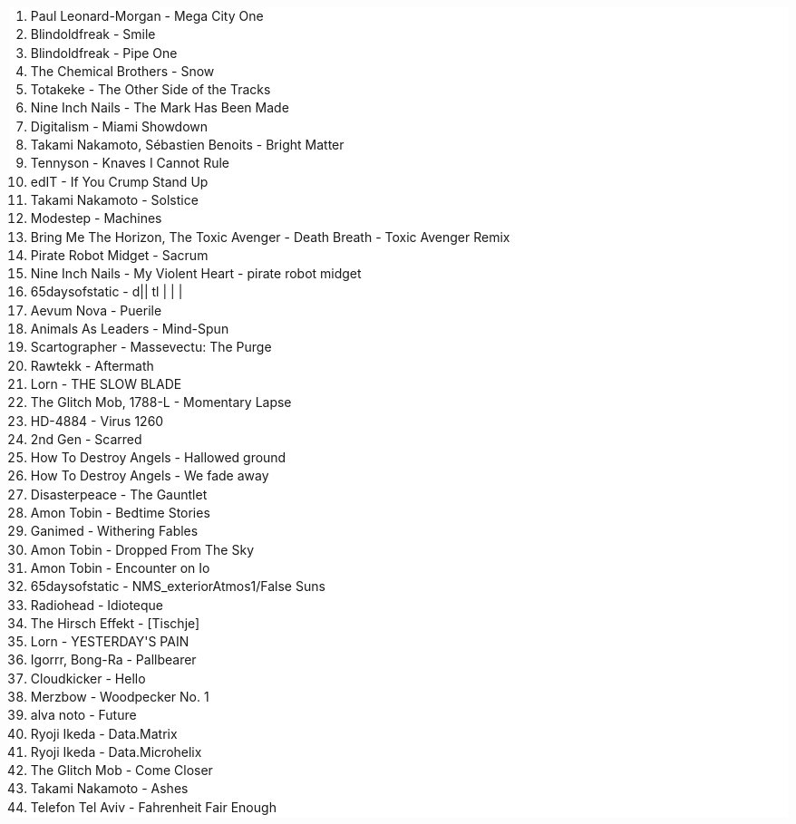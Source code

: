 1. Paul Leonard-Morgan - Mega City One
1. Blindoldfreak - Smile
1. Blindoldfreak - Pipe One
1. The Chemical Brothers - Snow
1. Totakeke - The Other Side of the Tracks
1. Nine Inch Nails - The Mark Has Been Made
1. Digitalism - Miami Showdown
1. Takami Nakamoto, Sébastien Benoits - Bright Matter
1. Tennyson - Knaves I Cannot Rule
1. edIT - If You Crump Stand Up
1. Takami Nakamoto - Solstice
1. Modestep - Machines
1. Bring Me The Horizon, The Toxic Avenger - Death Breath - Toxic Avenger Remix
1. Pirate Robot Midget - Sacrum
1. Nine Inch Nails - My Violent Heart - pirate robot midget
1. 65daysofstatic - d|| tl | | |
1. Aevum Nova - Puerile
1. Animals As Leaders - Mind-Spun
1. Scartographer - Massevectu: The Purge
1. Rawtekk - Aftermath
1. Lorn - THE SLOW BLADE
1. The Glitch Mob, 1788-L - Momentary Lapse
1. HD-4884 - Virus 1260
1. 2nd Gen - Scarred
1. How To Destroy Angels - Hallowed ground
1. How To Destroy Angels - We fade away
1. Disasterpeace - The Gauntlet
1. Amon Tobin - Bedtime Stories
1. Ganimed - Withering Fables
1. Amon Tobin - Dropped From The Sky
1. Amon Tobin - Encounter on Io
1. 65daysofstatic - NMS_exteriorAtmos1/False Suns
1. Radiohead - Idioteque
1. The Hirsch Effekt - [Tischje]
1. Lorn - YESTERDAY'S PAIN
1. Igorrr, Bong-Ra - Pallbearer
1. Cloudkicker - Hello
1. Merzbow - Woodpecker No. 1
1. alva noto - Future
1. Ryoji Ikeda - Data.Matrix
1. Ryoji Ikeda - Data.Microhelix
1. The Glitch Mob - Come Closer
1. Takami Nakamoto - Ashes
1. Telefon Tel Aviv - Fahrenheit Fair Enough
